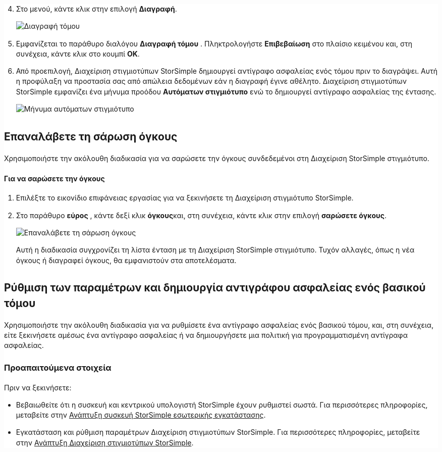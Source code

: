 4. Στο μενού, κάντε κλικ στην επιλογή **Διαγραφή**. 

    ![Διαγραφή τόμου](./media/storsimple-snapshot-manager-manage-volumes/HCS_SSM_Delete_volume.png) 

5. Εμφανίζεται το παράθυρο διαλόγου **Διαγραφή τόμου** . Πληκτρολογήστε **Επιβεβαίωση** στο πλαίσιο κειμένου και, στη συνέχεια, κάντε κλικ στο κουμπί **OK**.

6. Από προεπιλογή, Διαχείριση στιγμιοτύπων StorSimple δημιουργεί αντίγραφο ασφαλείας ενός τόμου πριν το διαγράψει. Αυτή η προφύλαξη να προστασία σας από απώλεια δεδομένων εάν η διαγραφή έγινε αθέλητο. Διαχείριση στιγμιοτύπων StorSimple εμφανίζει ένα μήνυμα προόδου **Αυτόματων στιγμιότυπο** ενώ το δημιουργεί αντίγραφο ασφαλείας της έντασης. 

    ![Μήνυμα αυτόματων στιγμιότυπο](./media/storsimple-snapshot-manager-manage-volumes/HCS_SSM_Automatic_snap.png) 

## <a name="rescan-volumes"></a>Επαναλάβετε τη σάρωση όγκους

Χρησιμοποιήστε την ακόλουθη διαδικασία για να σαρώσετε την όγκους συνδεδεμένοι στη Διαχείριση StorSimple στιγμιότυπο.

#### <a name="to-rescan-the-volumes"></a>Για να σαρώσετε την όγκους

1. Επιλέξτε το εικονίδιο επιφάνειας εργασίας για να ξεκινήσετε τη Διαχείριση στιγμιότυπο StorSimple.

2. Στο παράθυρο **εύρος** , κάντε δεξί κλικ **όγκους**και, στη συνέχεια, κάντε κλικ στην επιλογή **σαρώσετε όγκους**.

    ![Επαναλάβετε τη σάρωση όγκους](./media/storsimple-snapshot-manager-manage-volumes/HCS_SSM_Rescan_volumes.png)
 
    Αυτή η διαδικασία συγχρονίζει τη λίστα ένταση με τη Διαχείριση StorSimple στιγμιότυπο. Τυχόν αλλαγές, όπως η νέα όγκους ή διαγραφεί όγκους, θα εμφανιστούν στα αποτελέσματα.

## <a name="configure-and-back-up-a-basic-volume"></a>Ρύθμιση των παραμέτρων και δημιουργία αντιγράφου ασφαλείας ενός βασικού τόμου

Χρησιμοποιήστε την ακόλουθη διαδικασία για να ρυθμίσετε ένα αντίγραφο ασφαλείας ενός βασικού τόμου, και, στη συνέχεια, είτε ξεκινήσετε αμέσως ένα αντίγραφο ασφαλείας ή να δημιουργήσετε μια πολιτική για προγραμματισμένη αντίγραφα ασφαλείας.

### <a name="prerequisites"></a>Προαπαιτούμενα στοιχεία

Πριν να ξεκινήσετε:

- Βεβαιωθείτε ότι η συσκευή και κεντρικού υπολογιστή StorSimple έχουν ρυθμιστεί σωστά. Για περισσότερες πληροφορίες, μεταβείτε στην [Ανάπτυξη συσκευή StorSimple εσωτερικής εγκατάστασης](storsimple-deployment-walkthrough-u2.md).

- Εγκατάσταση και ρύθμιση παραμέτρων Διαχείριση στιγμιοτύπων StorSimple. Για περισσότερες πληροφορίες, μεταβείτε στην [Ανάπτυξη Διαχείριση στιγμιοτύπων StorSimple](storsimple-snapshot-manager-deployment.md).
